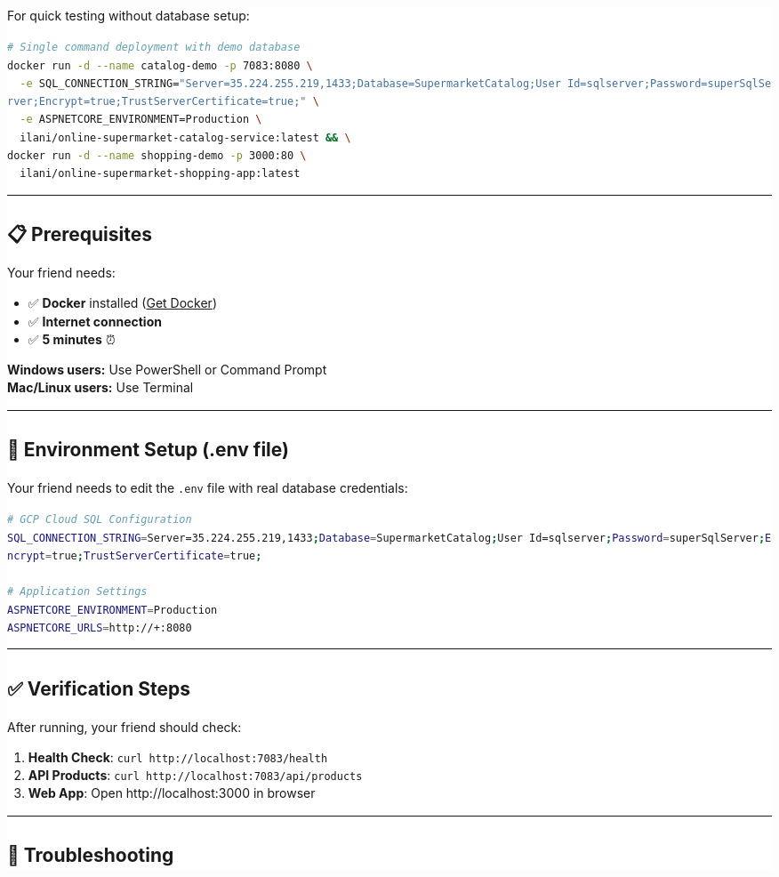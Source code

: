 For quick testing without database setup:

```bash
# Single command deployment with demo database
docker run -d --name catalog-demo -p 7083:8080 \
  -e SQL_CONNECTION_STRING="Server=35.224.255.219,1433;Database=SupermarketCatalog;User Id=sqlserver;Password=superSqlServer;Encrypt=true;TrustServerCertificate=true;" \
  -e ASPNETCORE_ENVIRONMENT=Production \
  ilani/online-supermarket-catalog-service:latest && \
docker run -d --name shopping-demo -p 3000:80 \
  ilani/online-supermarket-shopping-app:latest
```

---

## 📋 Prerequisites

Your friend needs:
- ✅ **Docker** installed ([Get Docker](https://docs.docker.com/get-docker/))
- ✅ **Internet connection**
- ✅ **5 minutes** ⏰

**Windows users:** Use PowerShell or Command Prompt  
**Mac/Linux users:** Use Terminal

---

## 🔧 Environment Setup (.env file)

Your friend needs to edit the `.env` file with real database credentials:

```bash
# GCP Cloud SQL Configuration
SQL_CONNECTION_STRING=Server=35.224.255.219,1433;Database=SupermarketCatalog;User Id=sqlserver;Password=superSqlServer;Encrypt=true;TrustServerCertificate=true;

# Application Settings
ASPNETCORE_ENVIRONMENT=Production
ASPNETCORE_URLS=http://+:8080
```

---

## ✅ Verification Steps

After running, your friend should check:

1. **Health Check**: `curl http://localhost:7083/health`
2. **API Products**: `curl http://localhost:7083/api/products`
3. **Web App**: Open http://localhost:3000 in browser

---

## 🛑 Troubleshooting
